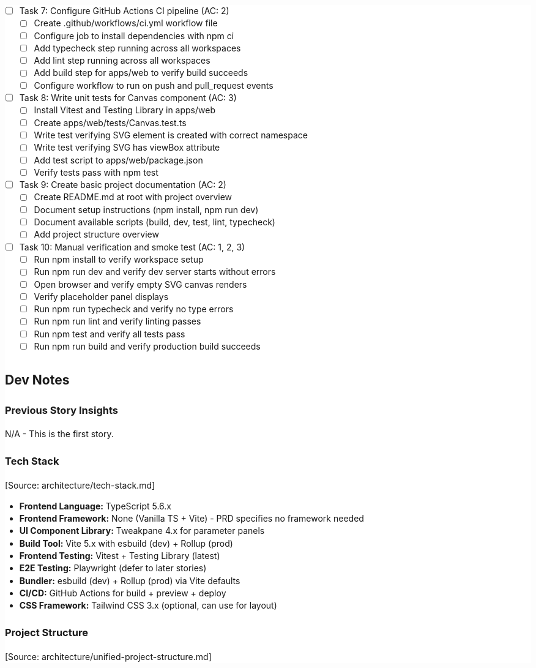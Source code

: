 - [ ] Task 7: Configure GitHub Actions CI pipeline (AC: 2)
  - [ ] Create .github/workflows/ci.yml workflow file
  - [ ] Configure job to install dependencies with npm ci
  - [ ] Add typecheck step running across all workspaces
  - [ ] Add lint step running across all workspaces
  - [ ] Add build step for apps/web to verify build succeeds
  - [ ] Configure workflow to run on push and pull_request events

- [ ] Task 8: Write unit tests for Canvas component (AC: 3)
  - [ ] Install Vitest and Testing Library in apps/web
  - [ ] Create apps/web/tests/Canvas.test.ts
  - [ ] Write test verifying SVG element is created with correct namespace
  - [ ] Write test verifying SVG has viewBox attribute
  - [ ] Add test script to apps/web/package.json
  - [ ] Verify tests pass with npm test

- [ ] Task 9: Create basic project documentation (AC: 2)
  - [ ] Create README.md at root with project overview
  - [ ] Document setup instructions (npm install, npm run dev)
  - [ ] Document available scripts (build, dev, test, lint, typecheck)
  - [ ] Add project structure overview

- [ ] Task 10: Manual verification and smoke test (AC: 1, 2, 3)
  - [ ] Run npm install to verify workspace setup
  - [ ] Run npm run dev and verify dev server starts without errors
  - [ ] Open browser and verify empty SVG canvas renders
  - [ ] Verify placeholder panel displays
  - [ ] Run npm run typecheck and verify no type errors
  - [ ] Run npm run lint and verify linting passes
  - [ ] Run npm test and verify all tests pass
  - [ ] Run npm run build and verify production build succeeds

## Dev Notes

### Previous Story Insights
N/A - This is the first story.

### Tech Stack
[Source: architecture/tech-stack.md]
- **Frontend Language:** TypeScript 5.6.x
- **Frontend Framework:** None (Vanilla TS + Vite) - PRD specifies no framework needed
- **UI Component Library:** Tweakpane 4.x for parameter panels
- **Build Tool:** Vite 5.x with esbuild (dev) + Rollup (prod)
- **Frontend Testing:** Vitest + Testing Library (latest)
- **E2E Testing:** Playwright (defer to later stories)
- **Bundler:** esbuild (dev) + Rollup (prod) via Vite defaults
- **CI/CD:** GitHub Actions for build + preview + deploy
- **CSS Framework:** Tailwind CSS 3.x (optional, can use for layout)

### Project Structure
[Source: architecture/unified-project-structure.md]
